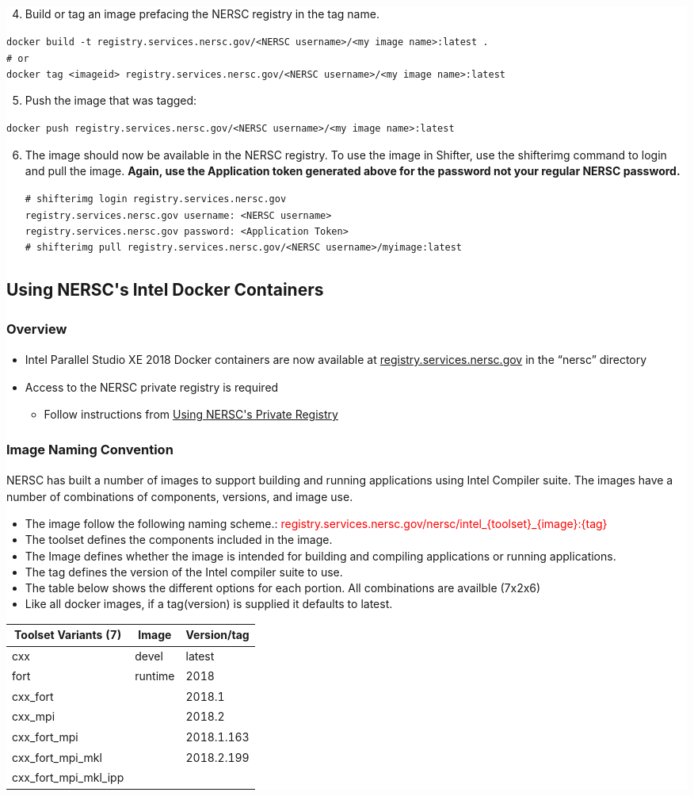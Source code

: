 4. Build or tag an image prefacing the NERSC registry in the tag name.
```SHELL
docker build -t registry.services.nersc.gov/<NERSC username>/<my image name>:latest .
# or
docker tag <imageid> registry.services.nersc.gov/<NERSC username>/<my image name>:latest
```

5. Push the image that was tagged:
```Shell
docker push registry.services.nersc.gov/<NERSC username>/<my image name>:latest
```

6. The image should now be available in the NERSC registry. To use the image in Shifter, use the shifterimg command to login and pull the image.  **Again, use the Application token generated above for the password not your regular NERSC password.**
   ```Shell
   # shifterimg login registry.services.nersc.gov
   registry.services.nersc.gov username: <NERSC username>
   registry.services.nersc.gov password: <Application Token>
   # shifterimg pull registry.services.nersc.gov/<NERSC username>/myimage:latest
   ```

## Using NERSC's Intel Docker Containers

### Overview

-   Intel Parallel Studio XE 2018 Docker containers are now available
    at
    [registry.services.nersc.gov](https://registry.services.nersc.gov)
    in the “nersc” directory

-   Access to the NERSC private registry is required

    -   Follow instructions from [Using NERSC's Private Registry](#using-nerscs-private-registry)

### Image Naming Convention

NERSC has built a number of images to support building and running applications
using Intel Compiler suite.  The images have a number of combinations of components,
versions, and image use.

-   The image follow the following naming scheme.: <span style="color:red">registry.services.nersc.gov/nersc/intel_{toolset}_{image}:{tag}</span>
-   The toolset defines the components included in the image.
-   The Image defines whether the image is intended for building and compiling
    applications or running applications.
-   The tag defines the version of the Intel compiler suite to use.
-   The table below shows the different options for each portion.  All combinations
    are availble (7x2x6)
-   Like all docker images, if a tag(version) is supplied it defaults to latest.

| Toolset Variants (7)    | Image     | Version/tag |
|---                      |---        |---        |
| cxx                     |devel    |latest     |
| fort                    |runtime    |2018       |
| cxx_fort                |           |2018.1     |
| cxx_mpi                 |           |2018.2     |
| cxx_fort_mpi            |           |2018.1.163 |
| cxx_fort_mpi_mkl        |           |2018.2.199 |
| cxx_fort_mpi_mkl_ipp    |           |           |
